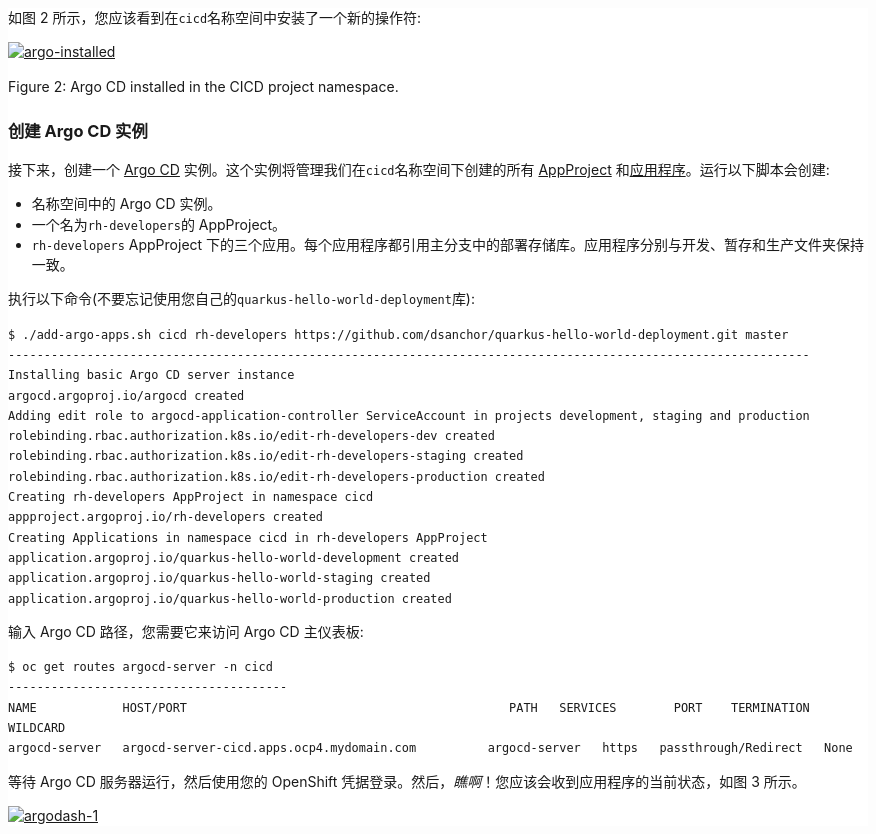 如图 2 所示，您应该看到在`cicd`名称空间中安装了一个新的操作符:

[![](../Images/3843f4962fbc30754b33270242ef6fa7.png "argo-installed")](/sites/default/files/blog/2020/09/argo-installed.png)

Figure 2: Argo CD installed in the CICD project namespace.

### 创建 Argo CD 实例

接下来，创建一个 [Argo CD](https://argocd-operator.readthedocs.io/en/latest/reference/api.html/#argoproj.io/v1alpha1.ArgoCDSpec) 实例。这个实例将管理我们在`cicd`名称空间下创建的所有 [AppProject](https://argocd-operator.readthedocs.io/en/latest/reference/api.html/#argoproj.io/v1alpha1.ArgoCDSpec) 和[应用程序](https://argocd-operator.readthedocs.io/en/latest/reference/api.html/#argoproj.io/v1alpha1.ArgoCDSpec)。运行以下脚本会创建:

*   名称空间中的 Argo CD 实例。
*   一个名为`rh-developers`的 AppProject。
*   `rh-developers` AppProject 下的三个应用。每个应用程序都引用主分支中的部署存储库。应用程序分别与开发、暂存和生产文件夹保持一致。

执行以下命令(不要忘记使用您自己的`quarkus-hello-world-deployment`库):

```
$ ./add-argo-apps.sh cicd rh-developers https://github.com/dsanchor/quarkus-hello-world-deployment.git master
----------------------------------------------------------------------------------------------------------------
Installing basic Argo CD server instance
argocd.argoproj.io/argocd created
Adding edit role to argocd-application-controller ServiceAccount in projects development, staging and production
rolebinding.rbac.authorization.k8s.io/edit-rh-developers-dev created
rolebinding.rbac.authorization.k8s.io/edit-rh-developers-staging created
rolebinding.rbac.authorization.k8s.io/edit-rh-developers-production created
Creating rh-developers AppProject in namespace cicd
appproject.argoproj.io/rh-developers created
Creating Applications in namespace cicd in rh-developers AppProject
application.argoproj.io/quarkus-hello-world-development created
application.argoproj.io/quarkus-hello-world-staging created
application.argoproj.io/quarkus-hello-world-production created

```

输入 Argo CD 路径，您需要它来访问 Argo CD 主仪表板:

```
$ oc get routes argocd-server -n cicd
---------------------------------------
NAME            HOST/PORT                                             PATH   SERVICES        PORT    TERMINATION            WILDCARD
argocd-server   argocd-server-cicd.apps.ocp4.mydomain.com          argocd-server   https   passthrough/Redirect   None

```

等待 Argo CD 服务器运行，然后使用您的 OpenShift 凭据登录。然后，*瞧啊*！您应该会收到应用程序的当前状态，如图 3 所示。

[![](../Images/5e95619bf4f78054b882383e9de3d2f5.png "argodash-1")](/sites/default/files/blog/2020/09/argodash-1.png)
